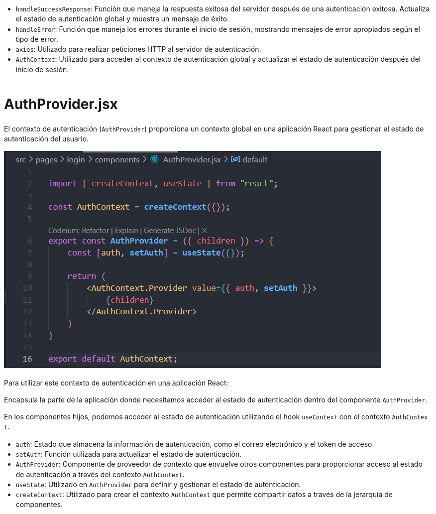 - `handleSuccessResponse`: Función que maneja la respuesta exitosa del servidor después de una autenticación exitosa. Actualiza el estado de autenticación global y muestra un mensaje de éxito.
- `handleError`: Función que maneja los errores durante el inicio de sesión, mostrando mensajes de error apropiados según el tipo de error.
- `axios`: Utilizado para realizar peticiones HTTP al servidor de autenticación.
- `AuthContext`: Utilizado para acceder al contexto de autenticación global y actualizar el estado de autenticación después del inicio de sesión.

# AuthProvider.jsx

El contexto de autenticación (`AuthProvider`) proporciona un contexto global en una aplicación React para gestionar el estado de autenticación del usuario.

![imagen](../Imagenes/Frontend/Untitled%2010.png)

Para utilizar este contexto de autenticación en una aplicación React:

Encapsula la parte de la aplicación donde necesitamos acceder al estado de autenticación dentro del componente `AuthProvider`.

En los componentes hijos, podemos acceder al estado de autenticación utilizando el hook `useContext` con el contexto `AuthContext`.

- `auth`: Estado que almacena la información de autenticación, como el correo electrónico y el token de acceso.
- `setAuth`: Función utilizada para actualizar el estado de autenticación.
- `AuthProvider`: Componente de proveedor de contexto que envuelve otros componentes para proporcionar acceso al estado de autenticación a través del contexto `AuthContext`.
- `useState`: Utilizado en `AuthProvider` para definir y gestionar el estado de autenticación.
- `createContext`: Utilizado para crear el contexto `AuthContext` que permite compartir datos a través de la jerarquía de componentes.
